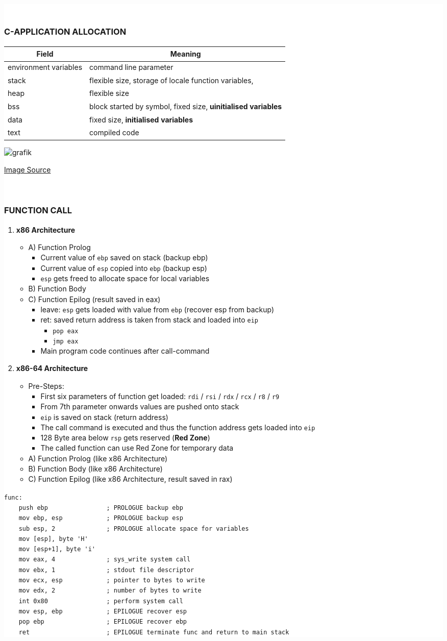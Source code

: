 <br />

### C-APPLICATION ALLOCATION
Field | Meaning
----- | -------
environment variables | command line parameter
stack | flexible size, storage of locale function variables, 
heap | flexible size 
bss | block started by symbol, fixed size, **uinitialised variables**
data | fixed size, **initialised variables**
text | compiled code

![grafik](https://user-images.githubusercontent.com/84674087/143775019-530c8b4f-7996-42e7-b6fe-129053491c46.png)

[Image Source](https://berbagidatapenting.blogspot.com/2020/02/data-structure-in-c-stack.html)

<br />

### FUNCTION CALL 
1. **x86 Architecture**
    - A) Function Prolog
        - Current value of `ebp` saved on stack (backup ebp)
        - Current value of `esp` copied into `ebp` (backup esp)
        - `esp` gets freed to allocate space for local variables
    - B) Function Body
    - C) Function Epilog (result saved in eax)
        - leave: `esp` gets loaded with value from `ebp` (recover esp from backup)
        - ret: saved return address is taken from stack and loaded into `eip` 
            - `pop eax`
            - `jmp eax` 
        - Main program code continues after call-command 

2. **x86-64 Architecture**
    - Pre-Steps:
        - First six parameters of function get loaded: `rdi` / `rsi` / `rdx` / `rcx` / `r8` / `r9`
        - From 7th parameter onwards values are pushed onto stack 
        - `eip` is saved on stack (return address)
        - The call command is executed and thus the function address gets loaded into `eip` 
        - 128 Byte area below `rsp` gets reserved (**Red Zone**)
        - The called function can use Red Zone for temporary data 
    - A) Function Prolog (like x86 Architecture)
    - B) Function Body (like x86 Architecture)
    - C) Function Epilog (like x86 Architecture, result saved in rax)

```
func:
    push ebp                ; PROLOGUE backup ebp
    mov ebp, esp            ; PROLOGUE backup esp
    sub esp, 2              ; PROLOGUE allocate space for variables
    mov [esp], byte 'H'
    mov [esp+1], byte 'i'
    mov eax, 4              ; sys_write system call
    mov ebx, 1              ; stdout file descriptor
    mov ecx, esp            ; pointer to bytes to write
    mov edx, 2              ; number of bytes to write
    int 0x80                ; perform system call
    mov esp, ebp            ; EPILOGUE recover esp 
    pop ebp                 ; EPILOGUE recover ebp 
    ret                     ; EPILOGUE terminate func and return to main stack
```
